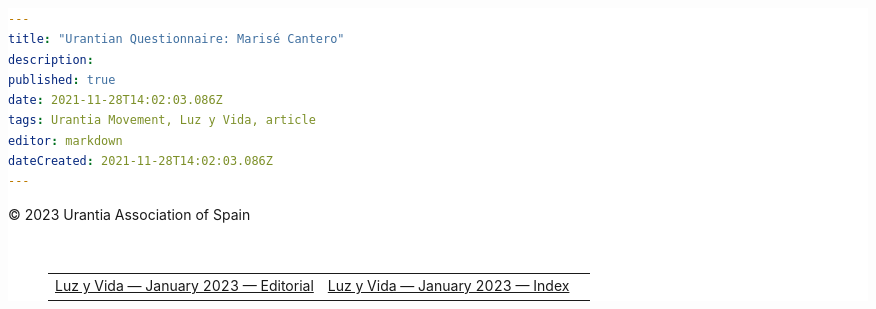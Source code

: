 ```yaml
---
title: "Urantian Questionnaire: Marisé Cantero"
description: 
published: true
date: 2021-11-28T14:02:03.086Z
tags: Urantia Movement, Luz y Vida, article
editor: markdown
dateCreated: 2021-11-28T14:02:03.086Z
---
```


<p class="v-card v-sheet theme--light grey lighten-3 px-2">© 2023 Urantia Association of Spain</p>
<br>
<figure class="table chapter-navigator">
  <table>
    <tbody>
      <tr>
        <td>
        <a href="/en/article/M_Jose_Sanchez/Editorial_Luz_y_Vida_2023_01">
          <span class="mdi mdi-arrow-left-drop-circle"></span><span class="pl-2">Luz y Vida — January 2023 — Editorial</span>
        </a>
        </td>
        <td>
        <a href="/en/index/articles_luz_y_vida#luz-y-vida-january-2023">
          <span class="mdi mdi-book-open-variant"></span><span class="pl-2">Luz y Vida — January 2023 — Index</span>
        </a>
        </td>
        <td>
        </td>
      </tr>
    </tbody>
  </table>
</figure>



<figure id="Figure_1" class="image urantiapedia">